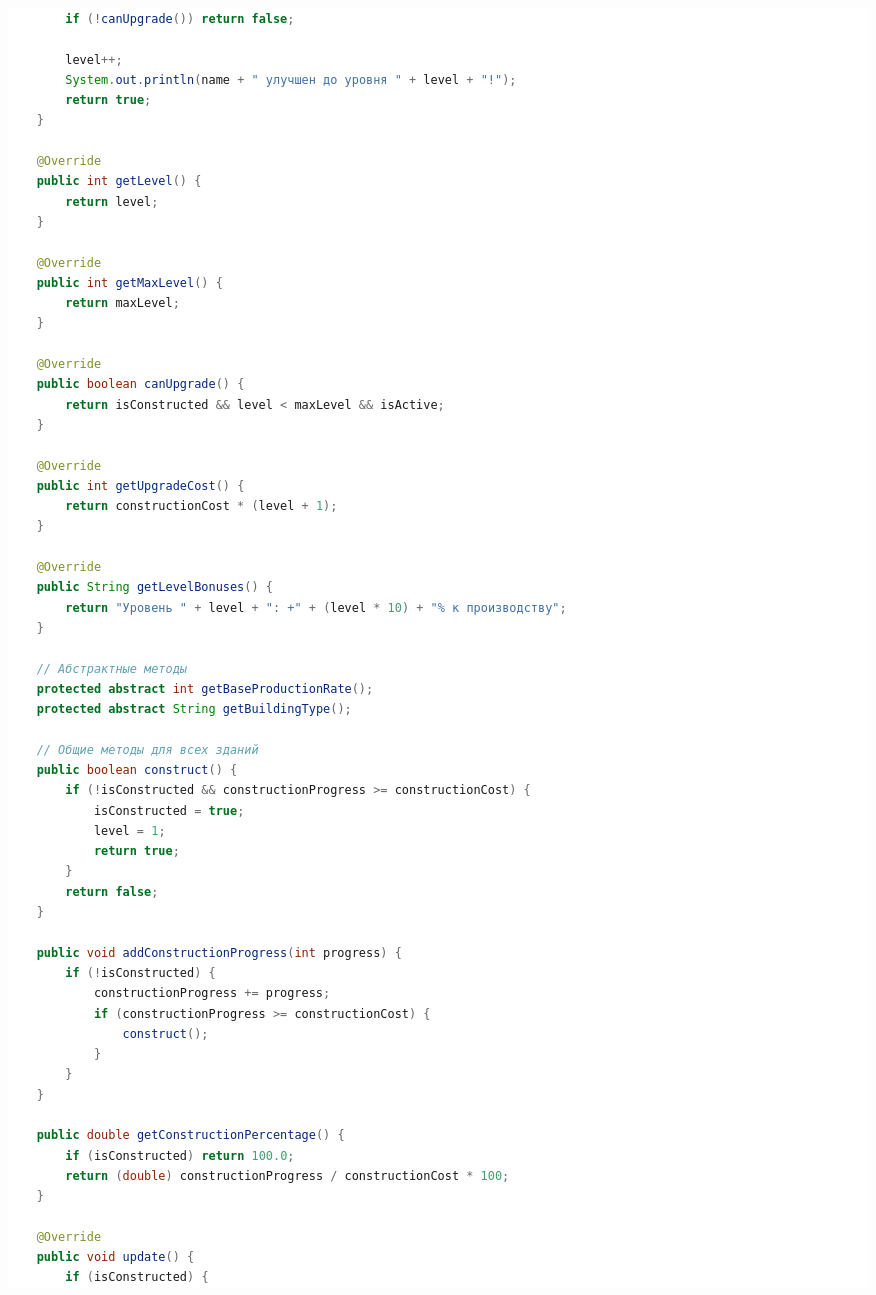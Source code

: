 ```java
        if (!canUpgrade()) return false;
        
        level++;
        System.out.println(name + " улучшен до уровня " + level + "!");
        return true;
    }
    
    @Override
    public int getLevel() {
        return level;
    }
    
    @Override
    public int getMaxLevel() {
        return maxLevel;
    }
    
    @Override
    public boolean canUpgrade() {
        return isConstructed && level < maxLevel && isActive;
    }
    
    @Override
    public int getUpgradeCost() {
        return constructionCost * (level + 1);
    }
    
    @Override
    public String getLevelBonuses() {
        return "Уровень " + level + ": +" + (level * 10) + "% к производству";
    }
    
    // Абстрактные методы
    protected abstract int getBaseProductionRate();
    protected abstract String getBuildingType();
    
    // Общие методы для всех зданий
    public boolean construct() {
        if (!isConstructed && constructionProgress >= constructionCost) {
            isConstructed = true;
            level = 1;
            return true;
        }
        return false;
    }
    
    public void addConstructionProgress(int progress) {
        if (!isConstructed) {
            constructionProgress += progress;
            if (constructionProgress >= constructionCost) {
                construct();
            }
        }
    }
    
    public double getConstructionPercentage() {
        if (isConstructed) return 100.0;
        return (double) constructionProgress / constructionCost * 100;
    }
    
    @Override
    public void update() {
        if (isConstructed) {
```